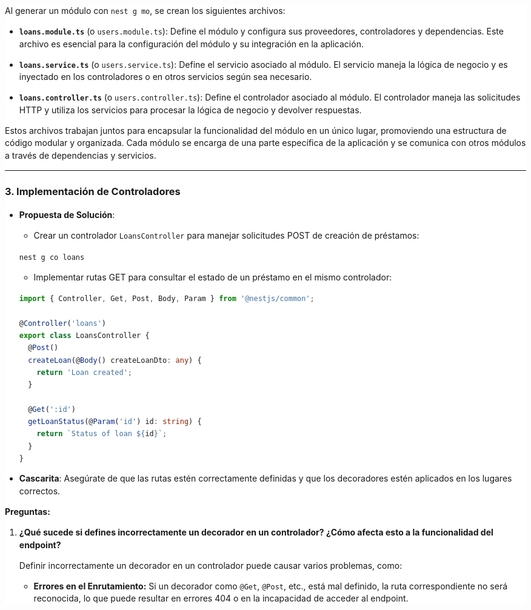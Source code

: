    Al generar un módulo con `nest g mo`, se crean los siguientes archivos:

   - **`loans.module.ts`** (o `users.module.ts`): Define el módulo y configura sus proveedores, controladores y dependencias. Este archivo es esencial para la configuración del módulo y su integración en la aplicación.

   - **`loans.service.ts`** (o `users.service.ts`): Define el servicio asociado al módulo. El servicio maneja la lógica de negocio y es inyectado en los controladores o en otros servicios según sea necesario.

   - **`loans.controller.ts`** (o `users.controller.ts`): Define el controlador asociado al módulo. El controlador maneja las solicitudes HTTP y utiliza los servicios para procesar la lógica de negocio y devolver respuestas.

   Estos archivos trabajan juntos para encapsular la funcionalidad del módulo en un único lugar, promoviendo una estructura de código modular y organizada. Cada módulo se encarga de una parte específica de la aplicación y se comunica con otros módulos a través de dependencias y servicios.

---

### **3. Implementación de Controladores**

- **Propuesta de Solución**:
   - Crear un controlador `LoansController` para manejar solicitudes POST de creación de préstamos:
   ```bash
   nest g co loans
   ```
   - Implementar rutas GET para consultar el estado de un préstamo en el mismo controlador:
   ```typescript
   import { Controller, Get, Post, Body, Param } from '@nestjs/common';

   @Controller('loans')
   export class LoansController {
     @Post()
     createLoan(@Body() createLoanDto: any) {
       return 'Loan created';
     }

     @Get(':id')
     getLoanStatus(@Param('id') id: string) {
       return `Status of loan ${id}`;
     }
   }
   ```
   
- **Cascarita**: Asegúrate de que las rutas estén correctamente definidas y que los decoradores estén aplicados en los lugares correctos.


**Preguntas:**

1. **¿Qué sucede si defines incorrectamente un decorador en un controlador? ¿Cómo afecta esto a la funcionalidad del endpoint?**

   Definir incorrectamente un decorador en un controlador puede causar varios problemas, como:

   - **Errores en el Enrutamiento:** Si un decorador como `@Get`, `@Post`, etc., está mal definido, la ruta correspondiente no será reconocida, lo que puede resultar en errores 404 o en la incapacidad de acceder al endpoint.
   